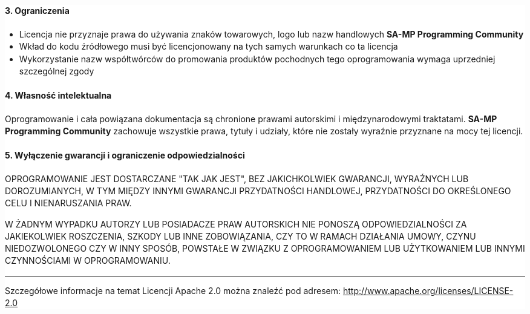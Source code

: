 #### 3. Ograniczenia

* Licencja nie przyznaje prawa do używania znaków towarowych, logo lub nazw handlowych **SA-MP Programming Community**
* Wkład do kodu źródłowego musi być licencjonowany na tych samych warunkach co ta licencja
* Wykorzystanie nazw współtwórców do promowania produktów pochodnych tego oprogramowania wymaga uprzedniej szczególnej zgody

#### 4. Własność intelektualna

Oprogramowanie i cała powiązana dokumentacja są chronione prawami autorskimi i międzynarodowymi traktatami. **SA-MP Programming Community** zachowuje wszystkie prawa, tytuły i udziały, które nie zostały wyraźnie przyznane na mocy tej licencji.

#### 5. Wyłączenie gwarancji i ograniczenie odpowiedzialności

OPROGRAMOWANIE JEST DOSTARCZANE "TAK JAK JEST", BEZ JAKICHKOLWIEK GWARANCJI, WYRAŹNYCH LUB DOROZUMIANYCH, W TYM MIĘDZY INNYMI GWARANCJI PRZYDATNOŚCI HANDLOWEJ, PRZYDATNOŚCI DO OKREŚLONEGO CELU I NIENARUSZANIA PRAW.

W ŻADNYM WYPADKU AUTORZY LUB POSIADACZE PRAW AUTORSKICH NIE PONOSZĄ ODPOWIEDZIALNOŚCI ZA JAKIEKOLWIEK ROSZCZENIA, SZKODY LUB INNE ZOBOWIĄZANIA, CZY TO W RAMACH DZIAŁANIA UMOWY, CZYNU NIEDOZWOLONEGO CZY W INNY SPOSÓB, POWSTAŁE W ZWIĄZKU Z OPROGRAMOWANIEM LUB UŻYTKOWANIEM LUB INNYMI CZYNNOŚCIAMI W OPROGRAMOWANIU.

---

Szczegółowe informacje na temat Licencji Apache 2.0 można znaleźć pod adresem: http://www.apache.org/licenses/LICENSE-2.0